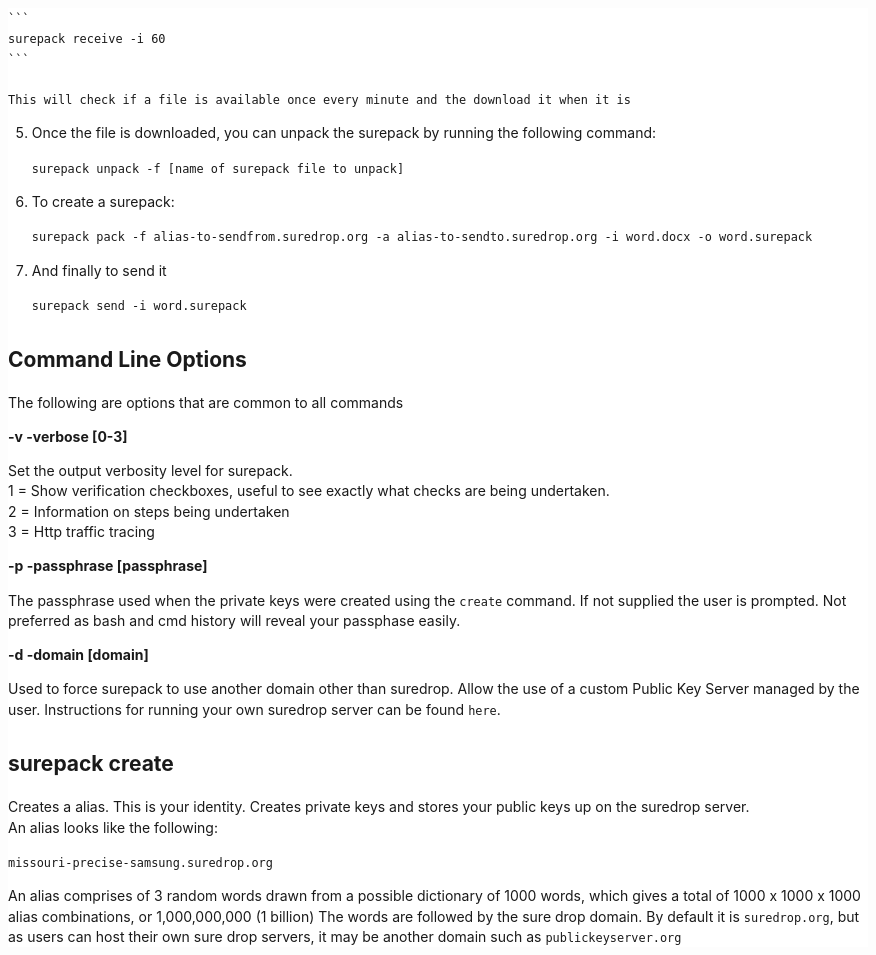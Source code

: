 	```
	surepack receive -i 60
	```

	This will check if a file is available once every minute and the download it when it is

5. Once the file is downloaded, you can unpack the surepack by running the following command:

	```
	surepack unpack -f [name of surepack file to unpack]
	```

6. To create a surepack:

	```
	surepack pack -f alias-to-sendfrom.suredrop.org -a alias-to-sendto.suredrop.org -i word.docx -o word.surepack 
	```

7. And finally to send it

	```
	surepack send -i word.surepack 
	```


## Command Line Options

The following are options that are common to all commands  

**-v -verbose [0-3]**  

Set the output verbosity level for surepack.  
1 = Show verification checkboxes, useful to see exactly what checks are being undertaken.  
2 = Information on steps being undertaken  
3 = Http traffic tracing  

**-p -passphrase [passphrase]**  

The passphrase used when the private keys were created using the `create` command. If not supplied the user is prompted. Not preferred as bash and cmd history will reveal your passphase easily.    

**-d -domain [domain]**  

Used to force surepack to use another domain other than suredrop. Allow the use of a custom Public Key Server managed by the user. Instructions for running your own suredrop server can be found `here`.  


## surepack create  

Creates a alias. This is your identity. Creates private keys and stores your public keys up on the suredrop server.  
An alias looks like the following:  

`missouri-precise-samsung.suredrop.org`  

An alias comprises of 3 random words drawn from a possible dictionary of 1000 words, which gives a total of 1000 x 1000 x 1000 alias combinations, or 1,000,000,000 (1 billion)
The words are followed by the sure drop domain. By default it is `suredrop.org`, but as users can host their own sure drop servers, it may be another domain such as `publickeyserver.org`
